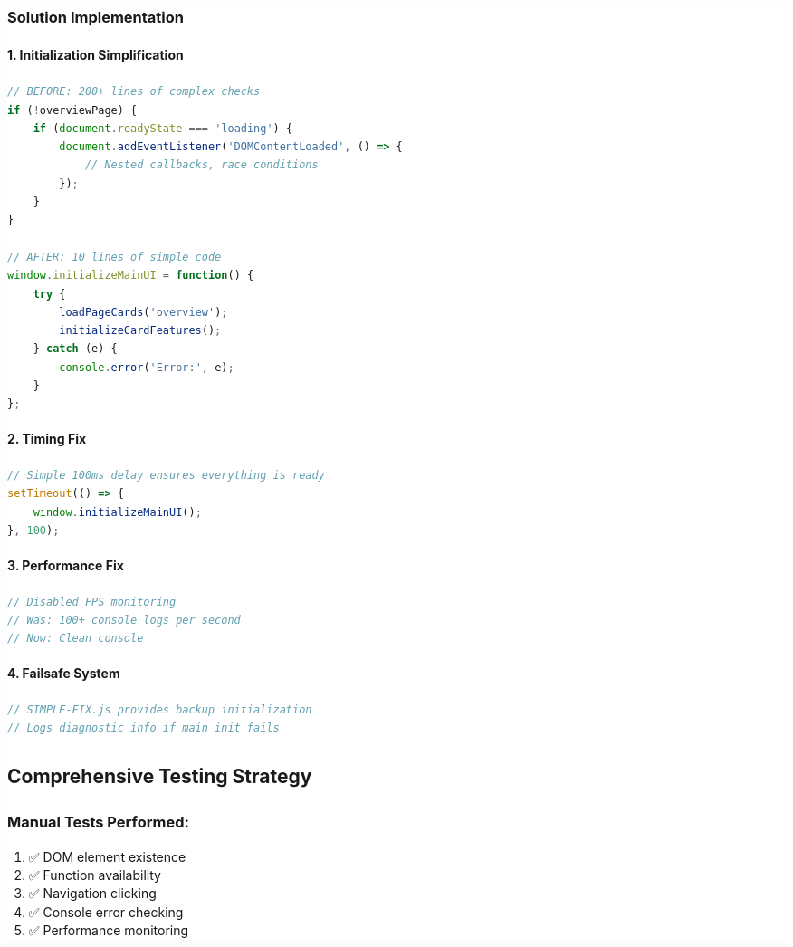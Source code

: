 ### Solution Implementation

#### 1. Initialization Simplification
```javascript
// BEFORE: 200+ lines of complex checks
if (!overviewPage) {
    if (document.readyState === 'loading') {
        document.addEventListener('DOMContentLoaded', () => {
            // Nested callbacks, race conditions
        });
    }
}

// AFTER: 10 lines of simple code
window.initializeMainUI = function() {
    try {
        loadPageCards('overview');
        initializeCardFeatures();
    } catch (e) {
        console.error('Error:', e);
    }
};
```

#### 2. Timing Fix
```javascript
// Simple 100ms delay ensures everything is ready
setTimeout(() => {
    window.initializeMainUI();
}, 100);
```

#### 3. Performance Fix
```javascript
// Disabled FPS monitoring
// Was: 100+ console logs per second
// Now: Clean console
```

#### 4. Failsafe System
```javascript
// SIMPLE-FIX.js provides backup initialization
// Logs diagnostic info if main init fails
```

## Comprehensive Testing Strategy

### Manual Tests Performed:
1. ✅ DOM element existence
2. ✅ Function availability
3. ✅ Navigation clicking
4. ✅ Console error checking
5. ✅ Performance monitoring
